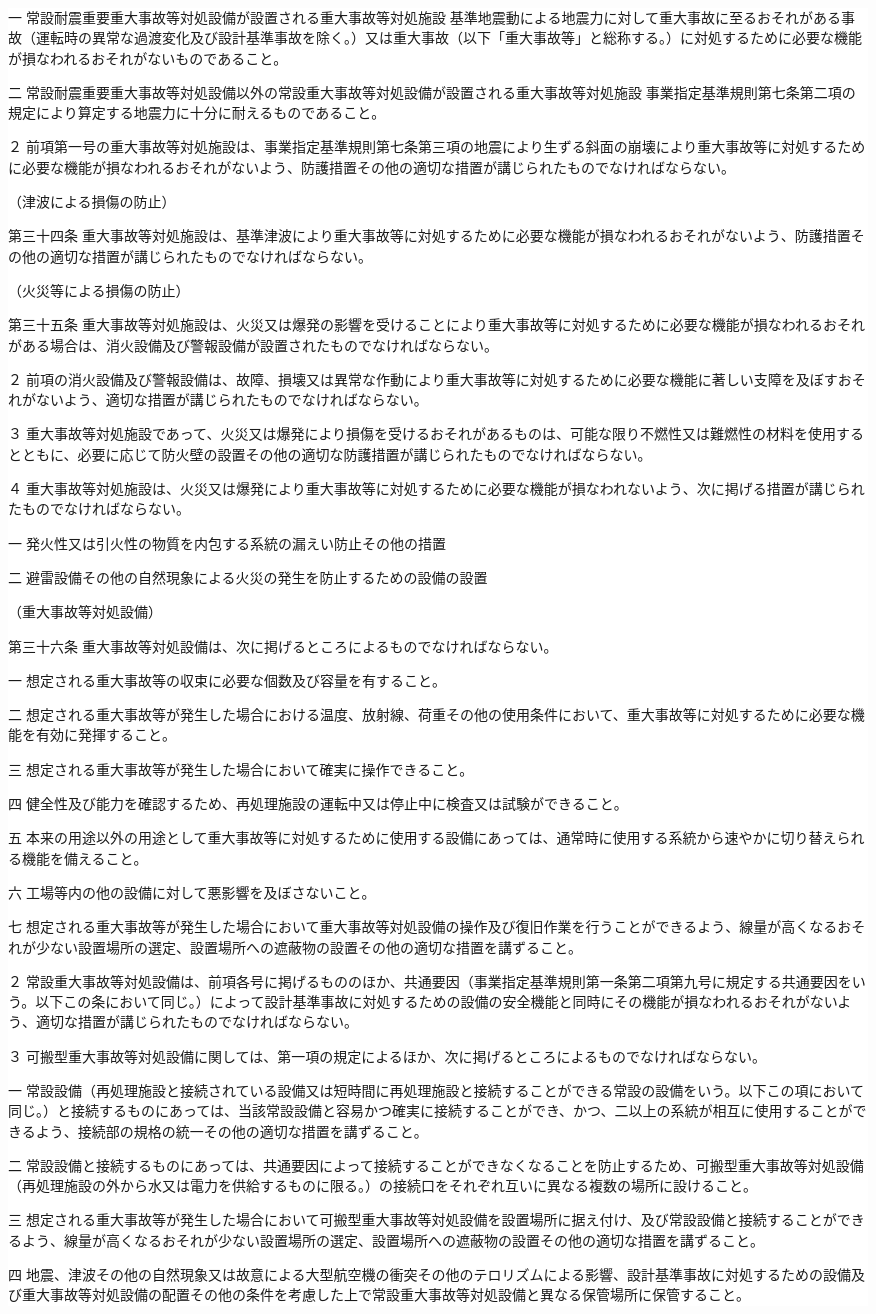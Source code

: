 一 常設耐震重要重大事故等対処設備が設置される重大事故等対処施設 基準地震動による地震力に対して重大事故に至るおそれがある事故（運転時の異常な過渡変化及び設計基準事故を除く。）又は重大事故（以下「重大事故等」と総称する。）に対処するために必要な機能が損なわれるおそれがないものであること。

二 常設耐震重要重大事故等対処設備以外の常設重大事故等対処設備が設置される重大事故等対処施設 事業指定基準規則第七条第二項の規定により算定する地震力に十分に耐えるものであること。

２ 前項第一号の重大事故等対処施設は、事業指定基準規則第七条第三項の地震により生ずる斜面の崩壊により重大事故等に対処するために必要な機能が損なわれるおそれがないよう、防護措置その他の適切な措置が講じられたものでなければならない。

（津波による損傷の防止）

第三十四条 重大事故等対処施設は、基準津波により重大事故等に対処するために必要な機能が損なわれるおそれがないよう、防護措置その他の適切な措置が講じられたものでなければならない。

（火災等による損傷の防止）

第三十五条 重大事故等対処施設は、火災又は爆発の影響を受けることにより重大事故等に対処するために必要な機能が損なわれるおそれがある場合は、消火設備及び警報設備が設置されたものでなければならない。

２ 前項の消火設備及び警報設備は、故障、損壊又は異常な作動により重大事故等に対処するために必要な機能に著しい支障を及ぼすおそれがないよう、適切な措置が講じられたものでなければならない。

３ 重大事故等対処施設であって、火災又は爆発により損傷を受けるおそれがあるものは、可能な限り不燃性又は難燃性の材料を使用するとともに、必要に応じて防火壁の設置その他の適切な防護措置が講じられたものでなければならない。

４ 重大事故等対処施設は、火災又は爆発により重大事故等に対処するために必要な機能が損なわれないよう、次に掲げる措置が講じられたものでなければならない。

一 発火性又は引火性の物質を内包する系統の漏えい防止その他の措置

二 避雷設備その他の自然現象による火災の発生を防止するための設備の設置

（重大事故等対処設備）

第三十六条 重大事故等対処設備は、次に掲げるところによるものでなければならない。

一 想定される重大事故等の収束に必要な個数及び容量を有すること。

二 想定される重大事故等が発生した場合における温度、放射線、荷重その他の使用条件において、重大事故等に対処するために必要な機能を有効に発揮すること。

三 想定される重大事故等が発生した場合において確実に操作できること。

四 健全性及び能力を確認するため、再処理施設の運転中又は停止中に検査又は試験ができること。

五 本来の用途以外の用途として重大事故等に対処するために使用する設備にあっては、通常時に使用する系統から速やかに切り替えられる機能を備えること。

六 工場等内の他の設備に対して悪影響を及ぼさないこと。

七 想定される重大事故等が発生した場合において重大事故等対処設備の操作及び復旧作業を行うことができるよう、線量が高くなるおそれが少ない設置場所の選定、設置場所への遮蔽物の設置その他の適切な措置を講ずること。

２ 常設重大事故等対処設備は、前項各号に掲げるもののほか、共通要因（事業指定基準規則第一条第二項第九号に規定する共通要因をいう。以下この条において同じ。）によって設計基準事故に対処するための設備の安全機能と同時にその機能が損なわれるおそれがないよう、適切な措置が講じられたものでなければならない。

３ 可搬型重大事故等対処設備に関しては、第一項の規定によるほか、次に掲げるところによるものでなければならない。

一 常設設備（再処理施設と接続されている設備又は短時間に再処理施設と接続することができる常設の設備をいう。以下この項において同じ。）と接続するものにあっては、当該常設設備と容易かつ確実に接続することができ、かつ、二以上の系統が相互に使用することができるよう、接続部の規格の統一その他の適切な措置を講ずること。

二 常設設備と接続するものにあっては、共通要因によって接続することができなくなることを防止するため、可搬型重大事故等対処設備（再処理施設の外から水又は電力を供給するものに限る。）の接続口をそれぞれ互いに異なる複数の場所に設けること。

三 想定される重大事故等が発生した場合において可搬型重大事故等対処設備を設置場所に据え付け、及び常設設備と接続することができるよう、線量が高くなるおそれが少ない設置場所の選定、設置場所への遮蔽物の設置その他の適切な措置を講ずること。

四 地震、津波その他の自然現象又は故意による大型航空機の衝突その他のテロリズムによる影響、設計基準事故に対処するための設備及び重大事故等対処設備の配置その他の条件を考慮した上で常設重大事故等対処設備と異なる保管場所に保管すること。
